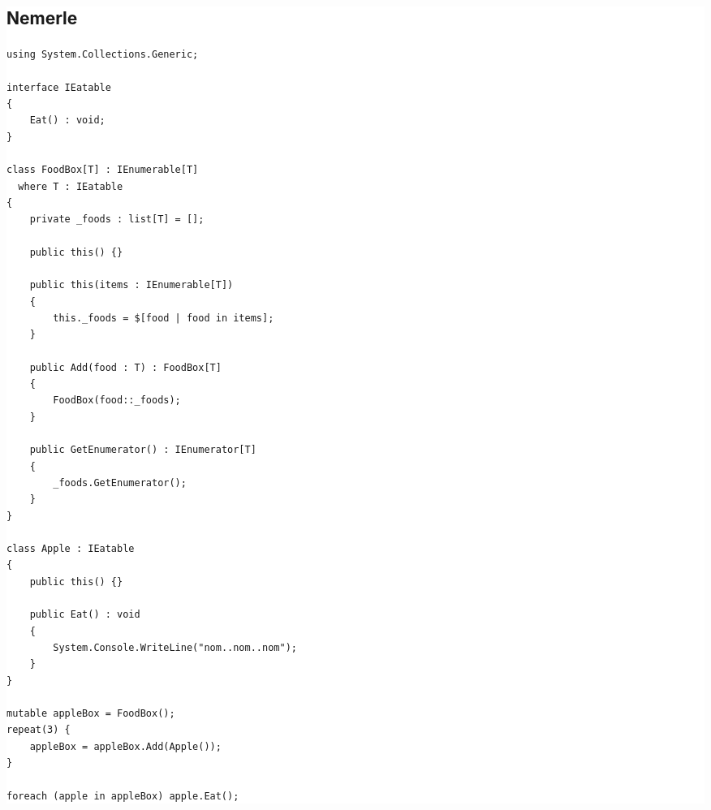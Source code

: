 

## Nemerle


```Nemerle
using System.Collections.Generic;

interface IEatable
{
    Eat() : void;
}

class FoodBox[T] : IEnumerable[T]
  where T : IEatable
{
    private _foods : list[T] = [];
    
    public this() {}
    
    public this(items : IEnumerable[T])
    {
        this._foods = $[food | food in items];
    }
    
    public Add(food : T) : FoodBox[T]
    {
        FoodBox(food::_foods);
    }
    
    public GetEnumerator() : IEnumerator[T]
    {
        _foods.GetEnumerator();
    }
}

class Apple : IEatable
{
    public this() {}
    
    public Eat() : void
    {
        System.Console.WriteLine("nom..nom..nom");
    }
}

mutable appleBox = FoodBox();
repeat(3) {
    appleBox = appleBox.Add(Apple());
}

foreach (apple in appleBox) apple.Eat();
```
